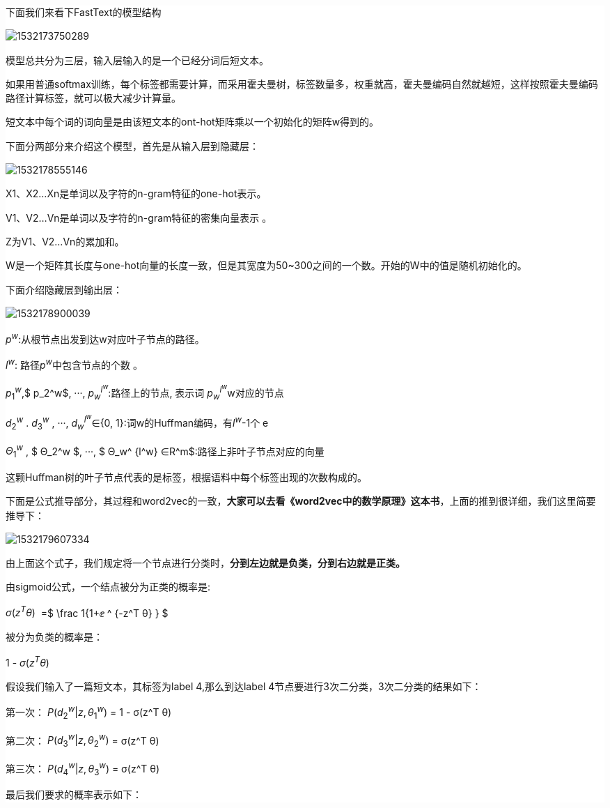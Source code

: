 
下面我们来看下FastText的模型结构

![1532173750289](C:\Users\lilia\AppData\Local\Temp\1532173750289.png)

模型总共分为三层，输入层输入的是一个已经分词后短文本。

如果用普通softmax训练，每个标签都需要计算，而采用霍夫曼树，标签数量多，权重就高，霍夫曼编码自然就越短，这样按照霍夫曼编码路径计算标签，就可以极大减少计算量。

短文本中每个词的词向量是由该短文本的ont-hot矩阵乘以一个初始化的矩阵w得到的。

下面分两部分来介绍这个模型，首先是从输入层到隐藏层：

![1532178555146](C:\Users\lilia\AppData\Local\Temp\1532178555146.png)

X1、X2…Xn是单词以及字符的n-gram特征的one-hot表示。

V1、V2…Vn是单词以及字符的n-gram特征的密集向量表示 。

Z为V1、V2…Vn的累加和。

W是一个矩阵其长度与one-hot向量的长度一致，但是其宽度为50~300之间的一个数。开始的W中的值是随机初始化的。

下面介绍隐藏层到输出层：

![1532178900039](C:\Users\lilia\AppData\Local\Temp\1532178900039.png)

$p^w$:从根节点出发到达w对应叶子节点的路径。

$l^w$: 路径$p^w$中包含节点的个数 。

$p_1^w$,$ p_2^w$, ···, $p_w^{l^w}$:路径上的节点, 表示词 $p_w^{l^w}$w对应的节点

$d_2^w$ . $d_3^w$ , ···, $d_w^ {l^w}$∈{0, 1}:词w的Huffman编码，有$l^w$-1个 e

$Θ_1^w$ , $ Θ_2^w $, ···, $ Θ_w^ {l^w} $∈$R^m$:路径上非叶子节点对应的向量 

这颗Huffman树的叶子节点代表的是标签，根据语料中每个标签出现的次数构成的。

下面是公式推导部分，其过程和word2vec的一致，**大家可以去看《word2vec中的数学原理》这本书**，上面的推到很详细，我们这里简要推导下：

![1532179607334](C:\Users\lilia\AppData\Local\Temp\1532179607334.png)

由上面这个式子，我们规定将一个节点进行分类时，**分到左边就是负类，分到右边就是正类。** 

由sigmoid公式，一个结点被分为正类的概率是: 

$σ(z^T θ)$  =$ \frac 1{1+ⅇ ^ {-z^T θ} } $

被分为负类的概率是：

1 - $σ(z^T θ)$

假设我们输入了一篇短文本，其标签为label 4,那么到达label 4节点要进行3次二分类，3次二分类的结果如下：

第一次： $P(d_2^w |z,θ_1^w )$ = 1 - σ(z^T θ) 

第二次： $P(d_3^w |z,θ_2^w )$ = σ(z^T θ) 

第三次： $P(d_4^w |z,θ_3^w )$ = σ(z^T θ) 

最后我们要求的概率表示如下：
